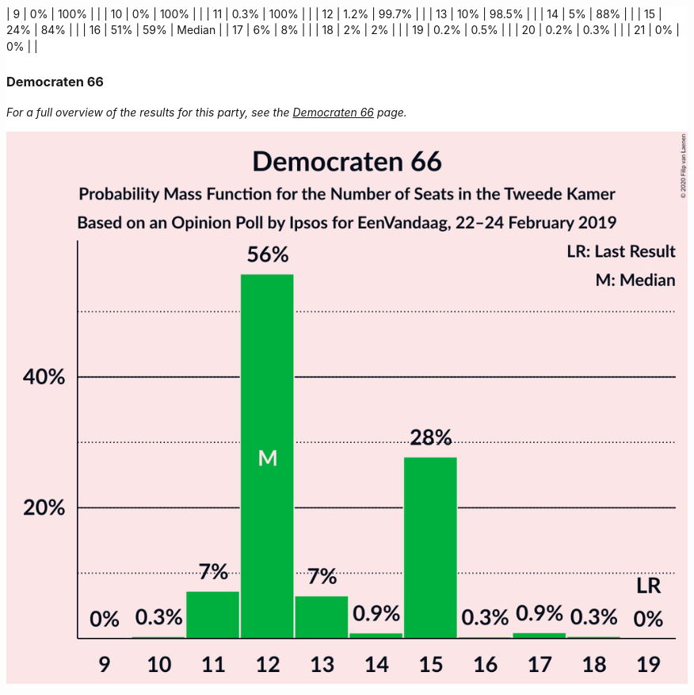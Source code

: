 | 9 | 0% | 100% |  |
| 10 | 0% | 100% |  |
| 11 | 0.3% | 100% |  |
| 12 | 1.2% | 99.7% |  |
| 13 | 10% | 98.5% |  |
| 14 | 5% | 88% |  |
| 15 | 24% | 84% |  |
| 16 | 51% | 59% | Median |
| 17 | 6% | 8% |  |
| 18 | 2% | 2% |  |
| 19 | 0.2% | 0.5% |  |
| 20 | 0.2% | 0.3% |  |
| 21 | 0% | 0% |  |

### Democraten 66

*For a full overview of the results for this party, see the [Democraten 66](party-democraten66.html) page.*

![Graph with seats probability mass function not yet produced](2019-02-24-Ipsos-seats-pmf-democraten66.png "Seats Probability Mass Function")